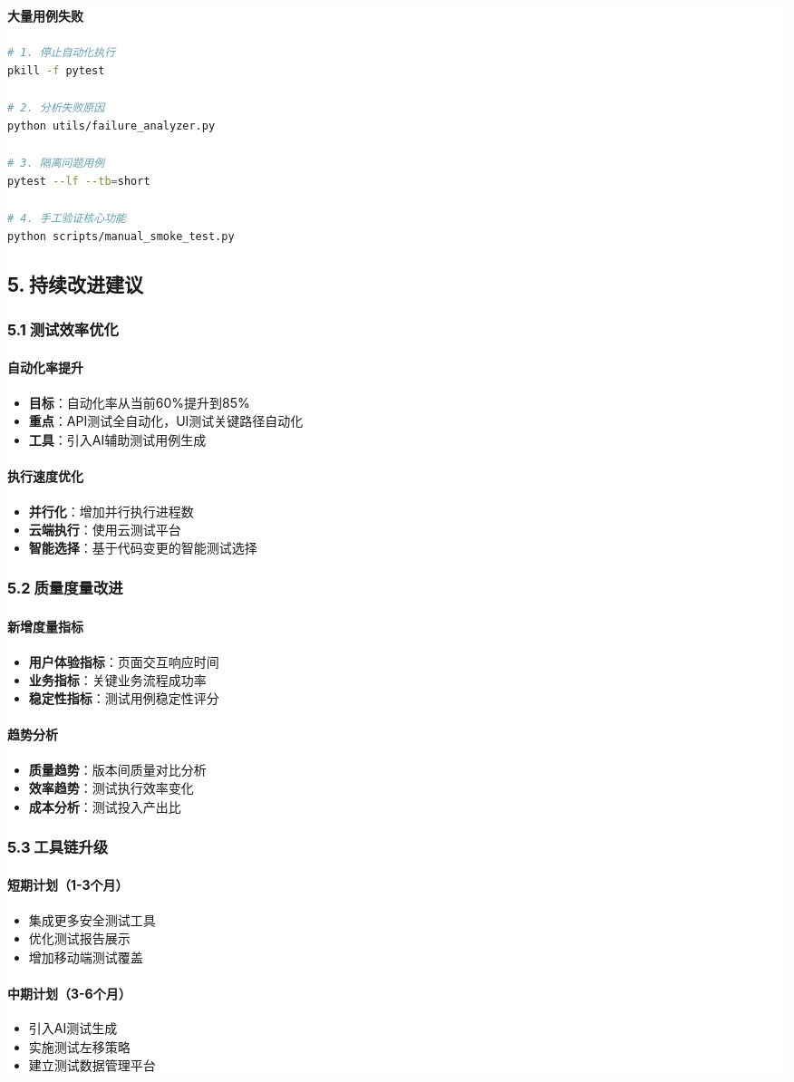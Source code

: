 #### 大量用例失败
```bash
# 1. 停止自动化执行
pkill -f pytest

# 2. 分析失败原因
python utils/failure_analyzer.py

# 3. 隔离问题用例
pytest --lf --tb=short

# 4. 手工验证核心功能
python scripts/manual_smoke_test.py
```

## 5. 持续改进建议

### 5.1 测试效率优化

#### 自动化率提升
- **目标**：自动化率从当前60%提升到85%
- **重点**：API测试全自动化，UI测试关键路径自动化
- **工具**：引入AI辅助测试用例生成

#### 执行速度优化
- **并行化**：增加并行执行进程数
- **云端执行**：使用云测试平台
- **智能选择**：基于代码变更的智能测试选择

### 5.2 质量度量改进

#### 新增度量指标
- **用户体验指标**：页面交互响应时间
- **业务指标**：关键业务流程成功率
- **稳定性指标**：测试用例稳定性评分

#### 趋势分析
- **质量趋势**：版本间质量对比分析
- **效率趋势**：测试执行效率变化
- **成本分析**：测试投入产出比

### 5.3 工具链升级

#### 短期计划（1-3个月）
- 集成更多安全测试工具
- 优化测试报告展示
- 增加移动端测试覆盖

#### 中期计划（3-6个月）
- 引入AI测试生成
- 实施测试左移策略
- 建立测试数据管理平台
